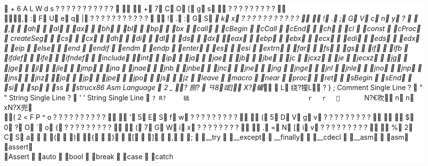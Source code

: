           +   6   A   L   W   d   s   ?  ?  ?  ?  ?  ?  ?  ?  ?  ?  ?  	      +  7  C  O  [  g  s    ?  ?  ?  ?  ?  ?  ?  ?  ?    
       ,  :  F  U  e  q  |  ?  ?  ?  ?  ?  ?  ?  ?  ?  ?  ?  	    !  .  :  G  S  _  k  x  ?  ?  ?  ?  ?  ?  ?  ?  ?  ?  ?      !  .  ;  G  V  c  n  y  ?        ,      ah      al      ax      bh      bl      bp      bx	      call      cBegin
      cCall	      cEnd      ch      cl
      const
      cProc      	createSeg      cs      cx      dh      di      dl      ds      dx      eax      ebp      ebx      ecx      edi      eds      edx      eip	      else      end
      endif	      endm	      endp
      enter      es      esi
      extrn      far      fs      gs      if      ifb
      ifdef      ife      ifndef      include      int      ip      ja      jae      jb      jbe      jc	      jcxz      je
      jecxz      jg      jge      jl      jle      jmp      jna	      jnae      jnb	      jnbe      jnc      jne      jng	      jnge      jnl	      jnle      jno      jnp      jns      jnz      jo      jp      jpe      jpo      js      jz
      leave
      macro	      near	      proc      ret      sBegin	      sEnd      si      sp      ss
      strucx86 Asm Language                                                                                                                                                                                                                                                                                                                   2       _                                                                                               ?                                                                捌?                                                                                                                                                                                                                                                                                                                                                                                                                           ㄢ8竤]           X?蠸_      L      绕?犝L   ?          }               ;                                               Comment Single Line                                                                                                                                                                                                                                                                                                                                                                                                                                                                                                             ?                         "               "                               String  Single Line                                                                                                                                                                                                                                                                                                                                                                                                                                                                                                             ?                         '               '                               String  Single Line                                                                                                                                                                                                                                                                                                                                                                                                                                                                                                                    `? R?     础                                  r   r          `N?€吹   n  n  xN?X兜    
         (   2   <   F   P   ^   o   ?  ?  ?  ?  ?  ?  ?  ?  ?  ?      '  5  E  S  f  w  ?  ?  ?  ?  ?  ?  ?  ?  ?      (  5  D  V  g  v  ?  ?  ?  ?  ?  ?  ?  ?  ?        $  0  ?  O  `  o  {  ?  ?  ?  ?  ?  ?  ?  ?  ?      (  7  G  W  i  x  ?  ?  ?  ?  ?  ?  ?  ?      .  =  N  [  i  v  ?  ?  ?  ?  ?  ?  ?  ?  ?      %  2  C  S  a        (      )      {      }      [      ]      ,      ;
      __try
      __except      	__finally      __cdecl
      __asm      asm   
   assert   
   Assert	      auto	      bool
      break	      case
      catch